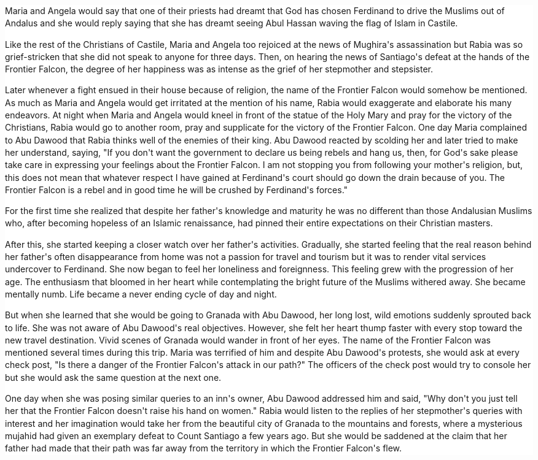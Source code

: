 Maria and Angela would say that one of their priests had dreamt that God has
chosen Ferdinand to drive the Muslims out of Andalus and she would reply
saying that she has dreamt seeing Abul Hassan waving the flag of Islam in
Castile.

Like the rest of the Christians of Castile, Maria and Angela too rejoiced at
the news of Mughira's assassination but Rabia was so grief-stricken that she
did not speak to anyone for three days. Then, on hearing the news of
Santiago's defeat at the hands of the Frontier Falcon, the degree of her
happiness was as intense as the grief of her stepmother and stepsister.

Later whenever a fight ensued in their house because of religion, the name of
the Frontier Falcon would somehow be mentioned. As much as Maria and Angela
would get irritated at the mention of his name, Rabia would exaggerate and
elaborate his many endeavors. At night when Maria and Angela would kneel in
front of the statue of the Holy Mary and pray for the victory of the
Christians, Rabia would go to another room, pray and supplicate for the
victory of the Frontier Falcon. One day Maria complained to Abu Dawood that
Rabia thinks well of the enemies of their king. Abu Dawood reacted by scolding
her and later tried to make her understand, saying, "If you don't want the
government to declare us being rebels and hang us, then, for God's sake please
take care in expressing your feelings about the Frontier Falcon. I am not
stopping you from following your mother's religion, but, this does not mean
that whatever respect I have gained at Ferdinand's court should go down the
drain because of you. The Frontier Falcon is a rebel and in good time he will
be crushed by Ferdinand's forces."

For the first time she realized that despite her father's knowledge and
maturity he was no different than those Andalusian Muslims who, after becoming
hopeless of an Islamic renaissance, had pinned their entire expectations on
their Christian masters.

After this, she started keeping a closer watch over her father's activities.
Gradually, she started feeling that the real reason behind her father's often
disappearance from home was not a passion for travel and tourism but it was to
render vital services undercover to Ferdinand. She now began to feel her
loneliness and foreignness. This feeling grew with the progression of her age.
The enthusiasm that bloomed in her heart while contemplating the bright future
of the Muslims withered away. She became mentally numb. Life became a never
ending cycle of day and night.

But when she learned that she would be going to Granada with Abu Dawood, her
long lost, wild emotions suddenly sprouted back to life. She was not aware of
Abu Dawood's real objectives. However, she felt her heart thump faster with
every stop toward the new travel destination. Vivid scenes of Granada would
wander in front of her eyes. The name of the Frontier Falcon was mentioned
several times during this trip. Maria was terrified of him and despite Abu
Dawood's protests, she would ask at every check post, "Is there a danger of
the Frontier Falcon's attack in our path?" The officers of the check post
would try to console her but she would ask the same question at the next one.

One day when she was posing similar queries to an inn's owner, Abu Dawood
addressed him and said, "Why don't you just tell her that the Frontier Falcon
doesn't raise his hand on women." Rabia would listen to the replies of her
stepmother's queries with interest and her imagination would take her from the
beautiful city of Granada to the mountains and forests, where a mysterious
mujahid had given an exemplary defeat to Count Santiago a few years ago. But
she would be saddened at the claim that her father had made that their path
was far away from the territory in which the Frontier Falcon's flew.
